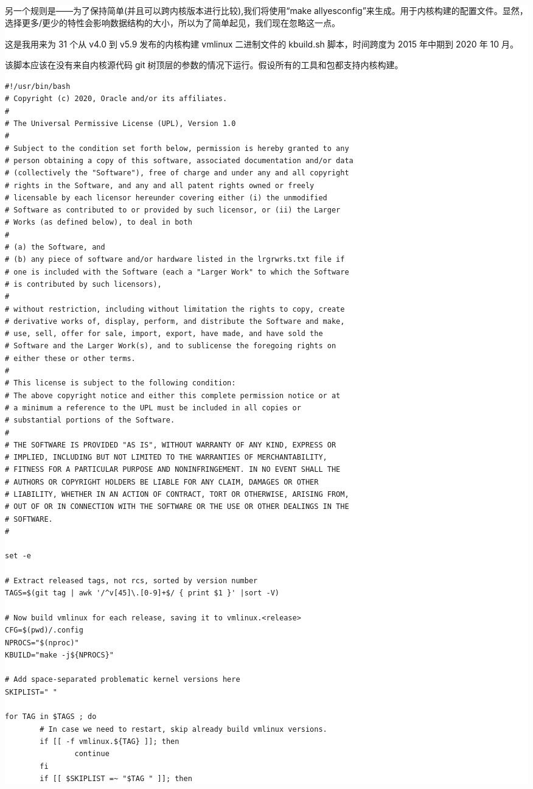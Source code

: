 另一个规则是——为了保持简单(并且可以跨内核版本进行比较),我们将使用“make allyesconfig”来生成。用于内核构建的配置文件。显然，选择更多/更少的特性会影响数据结构的大小，所以为了简单起见，我们现在忽略这一点。

这是我用来为 31 个从 v4.0 到 v5.9 发布的内核构建 vmlinux 二进制文件的 kbuild.sh 脚本，时间跨度为 2015 年中期到 2020 年 10 月。

该脚本应该在没有来自内核源代码 git 树顶层的参数的情况下运行。假设所有的工具和包都支持内核构建。

```
#!/usr/bin/bash
# Copyright (c) 2020, Oracle and/or its affiliates.
#
# The Universal Permissive License (UPL), Version 1.0
#
# Subject to the condition set forth below, permission is hereby granted to any
# person obtaining a copy of this software, associated documentation and/or data
# (collectively the "Software"), free of charge and under any and all copyright
# rights in the Software, and any and all patent rights owned or freely
# licensable by each licensor hereunder covering either (i) the unmodified
# Software as contributed to or provided by such licensor, or (ii) the Larger
# Works (as defined below), to deal in both
#
# (a) the Software, and
# (b) any piece of software and/or hardware listed in the lrgrwrks.txt file if
# one is included with the Software (each a "Larger Work" to which the Software
# is contributed by such licensors),
#
# without restriction, including without limitation the rights to copy, create
# derivative works of, display, perform, and distribute the Software and make,
# use, sell, offer for sale, import, export, have made, and have sold the
# Software and the Larger Work(s), and to sublicense the foregoing rights on
# either these or other terms.
#
# This license is subject to the following condition:
# The above copyright notice and either this complete permission notice or at
# a minimum a reference to the UPL must be included in all copies or
# substantial portions of the Software.
#
# THE SOFTWARE IS PROVIDED "AS IS", WITHOUT WARRANTY OF ANY KIND, EXPRESS OR
# IMPLIED, INCLUDING BUT NOT LIMITED TO THE WARRANTIES OF MERCHANTABILITY,
# FITNESS FOR A PARTICULAR PURPOSE AND NONINFRINGEMENT. IN NO EVENT SHALL THE
# AUTHORS OR COPYRIGHT HOLDERS BE LIABLE FOR ANY CLAIM, DAMAGES OR OTHER
# LIABILITY, WHETHER IN AN ACTION OF CONTRACT, TORT OR OTHERWISE, ARISING FROM,
# OUT OF OR IN CONNECTION WITH THE SOFTWARE OR THE USE OR OTHER DEALINGS IN THE
# SOFTWARE.
#

set -e

# Extract released tags, not rcs, sorted by version number
TAGS=$(git tag | awk '/^v[45]\.[0-9]+$/ { print $1 }' |sort -V)

# Now build vmlinux for each release, saving it to vmlinux.<release>
CFG=$(pwd)/.config
NPROCS="$(nproc)"
KBUILD="make -j${NPROCS}"

# Add space-separated problematic kernel versions here
SKIPLIST=" "

for TAG in $TAGS ; do
        # In case we need to restart, skip already build vmlinux versions.
        if [[ -f vmlinux.${TAG} ]]; then
                continue
        fi
        if [[ $SKIPLIST =~ "$TAG " ]]; then
```